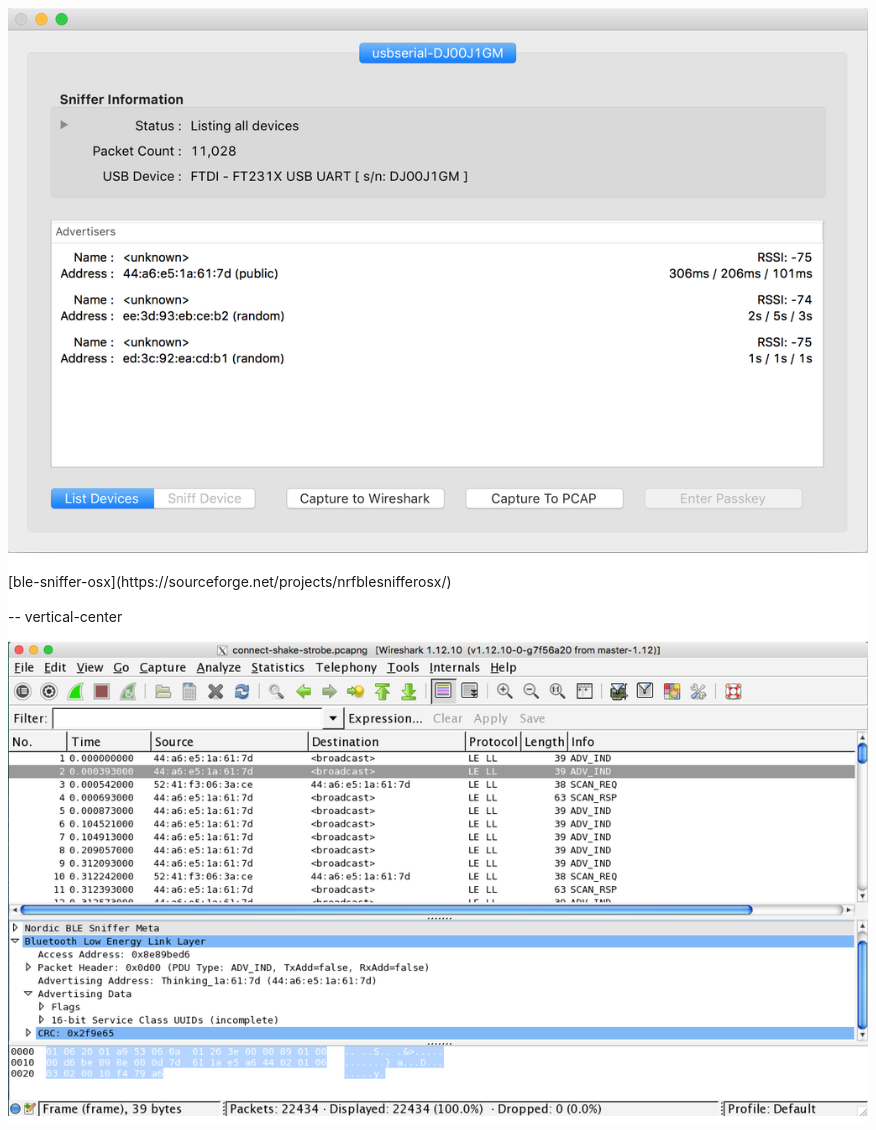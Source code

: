 <img alt="ble-sniffer-osx" src="images/ble-sniffer-osx.png" style="max-height:calc(100vh - 4em)"/>
<p class="caption">[ble-sniffer-osx](https://sourceforge.net/projects/nrfblesnifferosx/)</p>

-- vertical-center

<img alt="Hackaball advertising" src="images/advertising.png" style="max-height:calc(100vh - 4em)"/>
